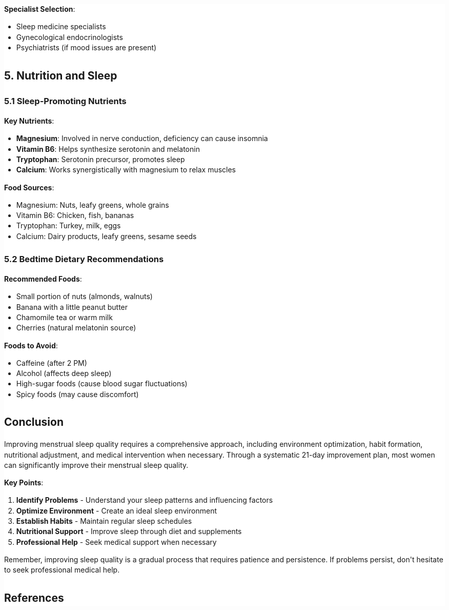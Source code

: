 **Specialist Selection**:
- Sleep medicine specialists
- Gynecological endocrinologists
- Psychiatrists (if mood issues are present)

## 5. Nutrition and Sleep

### 5.1 Sleep-Promoting Nutrients

**Key Nutrients**:
- **Magnesium**: Involved in nerve conduction, deficiency can cause insomnia
- **Vitamin B6**: Helps synthesize serotonin and melatonin
- **Tryptophan**: Serotonin precursor, promotes sleep
- **Calcium**: Works synergistically with magnesium to relax muscles

**Food Sources**:
- Magnesium: Nuts, leafy greens, whole grains
- Vitamin B6: Chicken, fish, bananas
- Tryptophan: Turkey, milk, eggs
- Calcium: Dairy products, leafy greens, sesame seeds

### 5.2 Bedtime Dietary Recommendations

**Recommended Foods**:
- Small portion of nuts (almonds, walnuts)
- Banana with a little peanut butter
- Chamomile tea or warm milk
- Cherries (natural melatonin source)

**Foods to Avoid**:
- Caffeine (after 2 PM)
- Alcohol (affects deep sleep)
- High-sugar foods (cause blood sugar fluctuations)
- Spicy foods (may cause discomfort)

## Conclusion

Improving menstrual sleep quality requires a comprehensive approach, including environment optimization, habit formation, nutritional adjustment, and medical intervention when necessary. Through a systematic 21-day improvement plan, most women can significantly improve their menstrual sleep quality.

**Key Points**:
1. **Identify Problems** - Understand your sleep patterns and influencing factors
2. **Optimize Environment** - Create an ideal sleep environment
3. **Establish Habits** - Maintain regular sleep schedules
4. **Nutritional Support** - Improve sleep through diet and supplements
5. **Professional Help** - Seek medical support when necessary

Remember, improving sleep quality is a gradual process that requires patience and persistence. If problems persist, don't hesitate to seek professional medical help.

## References
